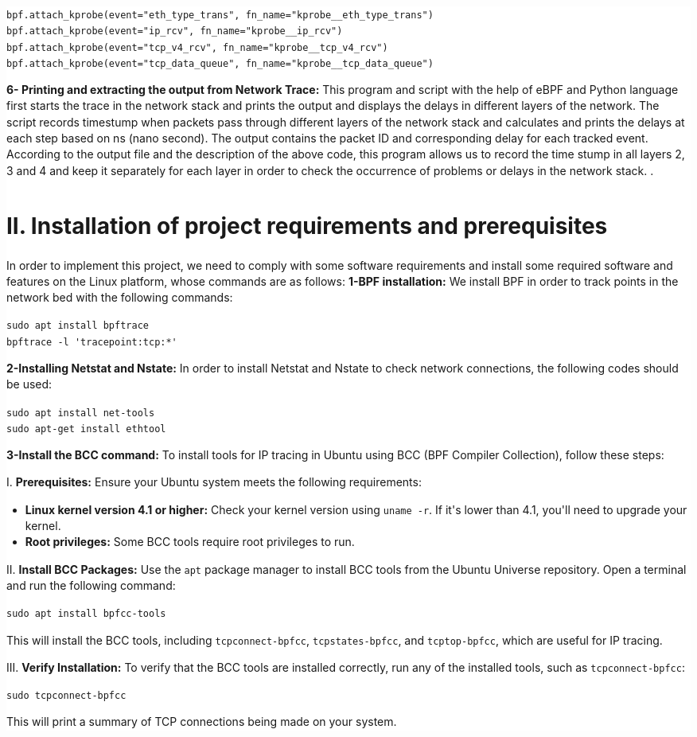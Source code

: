     bpf.attach_kprobe(event="eth_type_trans", fn_name="kprobe__eth_type_trans")
    bpf.attach_kprobe(event="ip_rcv", fn_name="kprobe__ip_rcv")
    bpf.attach_kprobe(event="tcp_v4_rcv", fn_name="kprobe__tcp_v4_rcv")
    bpf.attach_kprobe(event="tcp_data_queue", fn_name="kprobe__tcp_data_queue")
**6- Printing and extracting the output from Network Trace:**
This program and script with the help of eBPF and Python language first starts the trace in the network stack and prints the output and displays the delays in different layers of the network.
The script records timestump when packets pass through different layers of the network stack and calculates and prints the delays at each step based on ns (nano second). The output contains the packet ID and corresponding delay for each tracked event.
According to the output file and the description of the above code, this program allows us to record the time stump in all layers 2, 3 and 4 and keep it separately for each layer in order to check the occurrence of problems or delays in the network stack. .

# II. Installation of project requirements and prerequisites
In order to implement this project, we need to comply with some software requirements and install some required software and features on the Linux platform, whose commands are as follows:
**1-BPF installation:**
We install BPF in order to track points in the network bed with the following commands:

    sudo apt install bpftrace
    bpftrace -l 'tracepoint:tcp:*'
**2-Installing Netstat and Nstate:**
In order to install Netstat and Nstate to check network connections, the following codes should be used:

    sudo apt install net-tools
    sudo apt-get install ethtool

**3-Install the BCC command:**
To install tools for IP tracing in Ubuntu using BCC (BPF Compiler Collection), follow these steps:

I.  **Prerequisites:** Ensure your Ubuntu system meets the following requirements:
    
-   **Linux kernel version 4.1 or higher:** Check your kernel version using `uname -r`. If it's lower than 4.1, you'll need to upgrade your kernel.
-   **Root privileges:** Some BCC tools require root privileges to run.

II.  **Install BCC Packages:** Use the `apt` package manager to install BCC tools from the Ubuntu Universe repository. Open a terminal and run the following command:
    
```
sudo apt install bpfcc-tools
```

This will install the BCC tools, including `tcpconnect-bpfcc`, `tcpstates-bpfcc`, and `tcptop-bpfcc`, which are useful for IP tracing.

III.  **Verify Installation:** To verify that the BCC tools are installed correctly, run any of the installed tools, such as `tcpconnect-bpfcc`:

    sudo tcpconnect-bpfcc

This will print a summary of TCP connections being made on your system.
